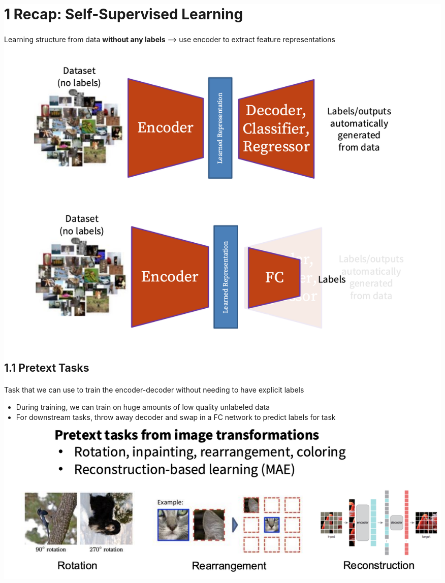 
# 1 Recap: Self-Supervised Learning
Learning structure from data **without any labels** ⟶ use encoder to extract feature representations
![](../../attachments/Pasted%20image%2020250524144512.png)
![](../../attachments/Pasted%20image%2020250524144517.png)
## 1.1 Pretext Tasks
Task that we can use to train the encoder-decoder without needing to have explicit labels
* During training, we can train on huge amounts of low quality unlabeled data
* For downstream tasks, throw away decoder and swap in a FC network to predict labels for task
![](../../attachments/Pasted%20image%2020250524144620.png)
